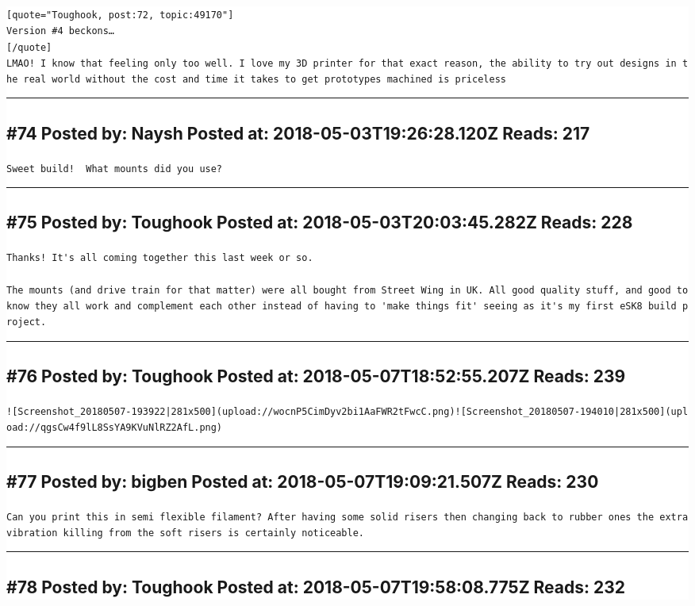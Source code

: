 ```
[quote="Toughook, post:72, topic:49170"]
Version #4 beckons…
[/quote]
LMAO! I know that feeling only too well. I love my 3D printer for that exact reason, the ability to try out designs in the real world without the cost and time it takes to get prototypes machined is priceless
```

---
## \#74 Posted by: Naysh Posted at: 2018-05-03T19:26:28.120Z Reads: 217

```
Sweet build!  What mounts did you use?
```

---
## \#75 Posted by: Toughook Posted at: 2018-05-03T20:03:45.282Z Reads: 228

```
Thanks! It's all coming together this last week or so.

The mounts (and drive train for that matter) were all bought from Street Wing in UK. All good quality stuff, and good to know they all work and complement each other instead of having to 'make things fit' seeing as it's my first eSK8 build project.
```

---
## \#76 Posted by: Toughook Posted at: 2018-05-07T18:52:55.207Z Reads: 239

```
![Screenshot_20180507-193922|281x500](upload://wocnP5CimDyv2bi1AaFWR2tFwcC.png)![Screenshot_20180507-194010|281x500](upload://qgsCw4f9lL8SsYA9KVuNlRZ2AfL.png)
```

---
## \#77 Posted by: bigben Posted at: 2018-05-07T19:09:21.507Z Reads: 230

```
Can you print this in semi flexible filament? After having some solid risers then changing back to rubber ones the extra vibration killing from the soft risers is certainly noticeable.
```

---
## \#78 Posted by: Toughook Posted at: 2018-05-07T19:58:08.775Z Reads: 232
